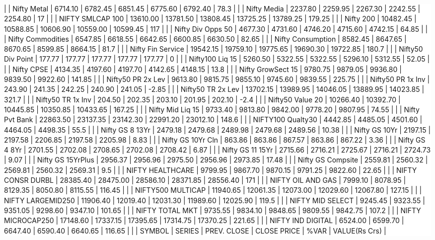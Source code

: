 |  | Nifty Metal | 6714.10 | 6782.45 | 6851.45 | 6775.60 | 6792.40 | 78.3 |
|  | Nifty Media | 2237.80 | 2259.95 | 2267.30 | 2242.55 | 2254.80 | 17 |
|  | NIFTY SMLCAP 100 | 13610.00 | 13781.50 | 13808.45 | 13725.25 | 13789.25 | 179.25 |
|  | Nifty 200 | 10482.45 | 10588.85 | 10606.90 | 10559.00 | 10599.45 | 117 |
|  | Nifty Div Opps 50 | 4677.30 | 4731.60 | 4746.20 | 4715.60 | 4742.15 | 64.85 |
|  | Nifty Commodities | 6547.85 | 6618.55 | 6642.65 | 6600.85 | 6630.50 | 82.65 |
|  | Nifty Consumption | 8582.45 | 8647.65 | 8670.65 | 8599.85 | 8664.15 | 81.7 |
|  | Nifty Fin Service | 19542.15 | 19759.10 | 19775.65 | 19690.30 | 19722.85 | 180.7 |
|  | Nifty50 Div Point | 177.77 | 177.77 | 177.77 | 177.77 | 177.77 | 0 |
|  | Nifty100 Liq 15 | 5260.50 | 5322.55 | 5322.55 | 5296.10 | 5312.55 | 52.05 |
|  | Nifty CPSE | 4134.35 | 4197.60 | 4197.70 | 4142.65 | 4148.15 | 13.8 |
|  | Nifty GrowSect 15 | 9780.75 | 9879.05 | 9936.80 | 9839.50 | 9922.60 | 141.85 |
|  | Nifty50 PR 2x Lev | 9613.80 | 9815.75 | 9855.10 | 9745.60 | 9839.55 | 225.75 |
|  | Nifty50 PR 1x Inv | 243.90 | 241.35 | 242.25 | 240.90 | 241.05 | -2.85 |
|  | Nifty50 TR 2x Lev | 13702.15 | 13989.95 | 14046.05 | 13889.95 | 14023.85 | 321.7 |
|  | Nifty50 TR 1x Inv | 204.50 | 202.35 | 203.10 | 201.95 | 202.10 | -2.4 |
|  | Nifty50 Value 20 | 10266.40 | 10392.70 | 10445.85 | 10350.85 | 10433.65 | 167.25 |
|  | Nifty Mid Liq 15 | 9733.40 | 9813.80 | 9842.00 | 9778.20 | 9807.95 | 74.55 |
|  | Nifty Pvt Bank | 22863.50 | 23137.35 | 23142.30 | 22991.20 | 23012.10 | 148.6 |
|  | NIFTY100 Qualty30 | 4442.85 | 4485.05 | 4501.60 | 4464.05 | 4498.35 | 55.5 |
|  | Nifty GS 8 13Yr | 2479.18 | 2479.68 | 2489.98 | 2479.68 | 2489.56 | 10.38 |
|  | Nifty GS 10Yr | 2197.15 | 2197.58 | 2206.85 | 2197.58 | 2205.98 | 8.83 |
|  | Nifty GS 10Yr Cln | 863.86 | 863.86 | 867.57 | 863.86 | 867.22 | 3.36 |
|  | Nifty GS 4 8Yr | 2701.55 | 2702.08 | 2708.65 | 2702.08 | 2708.42 | 6.87 |
|  | Nifty GS 11 15Yr | 2715.66 | 2716.21 | 2725.67 | 2716.21 | 2724.73 | 9.07 |
|  | Nifty GS 15YrPlus | 2956.37 | 2956.96 | 2975.50 | 2956.96 | 2973.85 | 17.48 |
|  | Nifty GS Compsite | 2559.81 | 2560.32 | 2569.81 | 2560.32 | 2569.31 | 9.5 |
|  | NIFTY HEALTHCARE | 9799.95 | 9867.70 | 9870.15 | 9791.25 | 9822.60 | 22.65 |
|  | NIFTY CONSR DURBL | 28385.40 | 28475.00 | 28586.10 | 28371.85 | 28556.40 | 171 |
|  | NIFTY OIL AND GAS | 7999.10 | 8078.95 | 8129.35 | 8050.80 | 8115.55 | 116.45 |
|  | NIFTY500 MULTICAP | 11940.65 | 12061.35 | 12073.00 | 12029.60 | 12067.80 | 127.15 |
|  | NIFTY LARGEMID250 | 11906.40 | 12019.40 | 12031.30 | 11989.60 | 12025.90 | 119.5 |
|  | NIFTY MID SELECT | 9245.45 | 9323.55 | 9351.05 | 9298.60 | 9347.10 | 101.65 |
|  | NIFTY TOTAL MKT | 9735.55 | 9834.10 | 9848.65 | 9809.55 | 9842.75 | 107.2 |
|  | NIFTY MICROCAP250 | 17148.60 | 17337.15 | 17395.65 | 17314.75 | 17370.25 | 221.65 |
|  | NIFTY IND DIGITAL | 6524.00 | 6599.70 | 6647.40 | 6590.40 | 6640.65 | 116.65 |
|  | SYMBOL | SERIES | PREV. CLOSE | CLOSE PRICE | %VAR | VALUE(Rs Crs) |